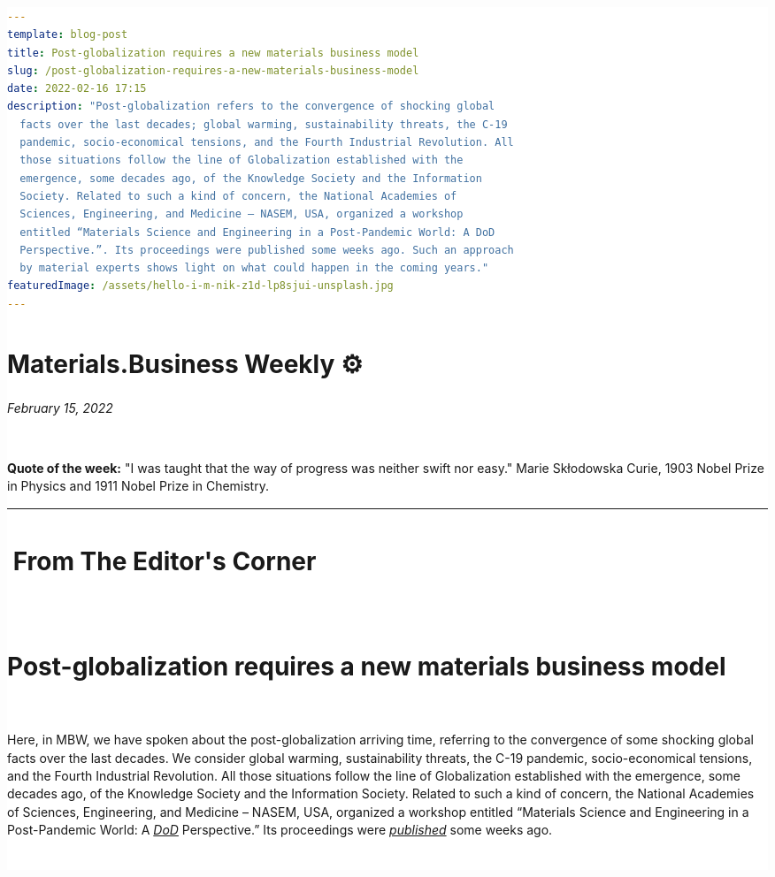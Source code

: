 ```yaml
---
template: blog-post
title: Post-globalization requires a new materials business model
slug: /post-globalization-requires-a-new-materials-business-model
date: 2022-02-16 17:15
description: "Post-globalization refers to the convergence of shocking global
  facts over the last decades; global warming, sustainability threats, the C-19
  pandemic, socio-economical tensions, and the Fourth Industrial Revolution. All
  those situations follow the line of Globalization established with the
  emergence, some decades ago, of the Knowledge Society and the Information
  Society. Related to such a kind of concern, the National Academies of
  Sciences, Engineering, and Medicine – NASEM, USA, organized a workshop
  entitled “Materials Science and Engineering in a Post-Pandemic World: A DoD
  Perspective.”. Its proceedings were published some weeks ago. Such an approach
  by material experts shows light on what could happen in the coming years."
featuredImage: /assets/hello-i-m-nik-z1d-lp8sjui-unsplash.jpg
---
```



# **Materials.Business Weekly ⚙️**

*February 15, 2022*

​

**Quote of the week:** "I was taught that the way of progress was neither swift nor easy." Marie Skłodowska Curie, 1903 Nobel Prize in Physics and 1911 Nobel Prize in Chemistry.

- - -

# **​ From The Editor's Corner**

​

# **Post-globalization requires a new materials business model**

​

Here, in MBW, we have spoken about the post-globalization arriving time, referring to the convergence of some shocking global facts over the last decades. We consider global warming, sustainability threats, the C-19 pandemic, socio-economical tensions, and the Fourth Industrial Revolution. All those situations follow the line of Globalization established with the emergence, some decades ago, of the Knowledge Society and the Information Society. Related to such a kind of concern, the National Academies of Sciences, Engineering, and Medicine – NASEM, USA, organized a workshop entitled “Materials Science and Engineering in a Post-Pandemic World: A *[DoD](https://www.defense.gov/)* Perspective.” Its proceedings were *[published](http://nap.edu/26226)* some weeks ago.

​
